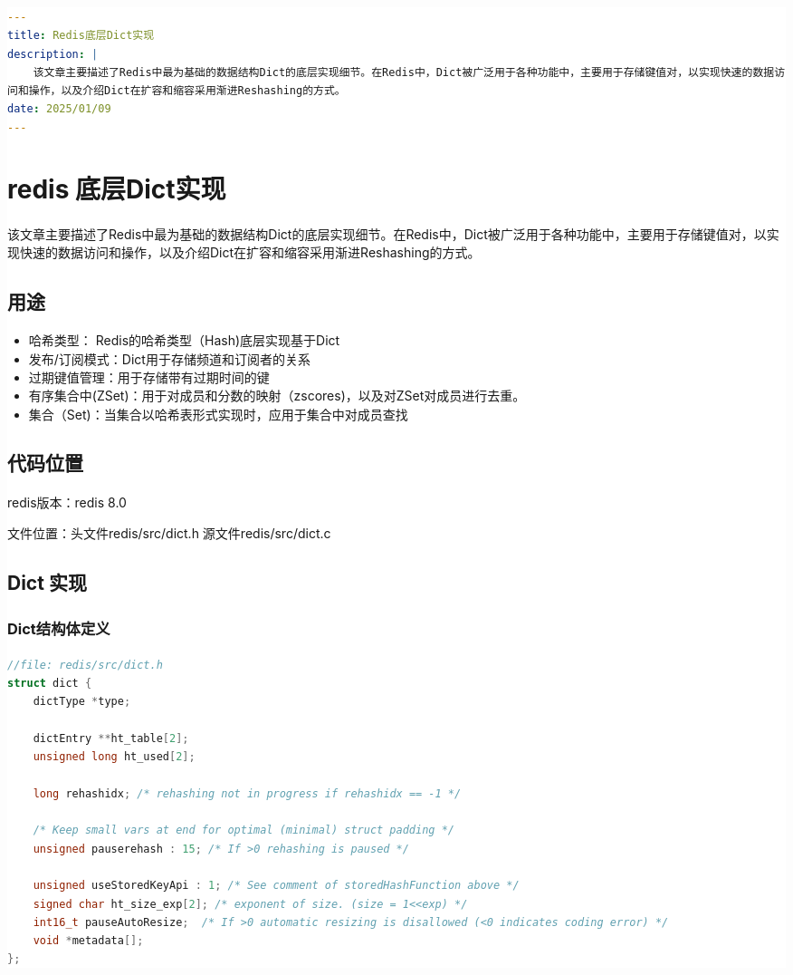 ```yaml
---
title: Redis底层Dict实现
description: |
    该文章主要描述了Redis中最为基础的数据结构Dict的底层实现细节。在Redis中，Dict被广泛用于各种功能中，主要用于存储键值对，以实现快速的数据访问和操作，以及介绍Dict在扩容和缩容采用渐进Reshashing的方式。
date: 2025/01/09
---
```

# redis 底层Dict实现
该文章主要描述了Redis中最为基础的数据结构Dict的底层实现细节。在Redis中，Dict被广泛用于各种功能中，主要用于存储键值对，以实现快速的数据访问和操作，以及介绍Dict在扩容和缩容采用渐进Reshashing的方式。

## 用途

+ 哈希类型： Redis的哈希类型（Hash)底层实现基于Dict
+ 发布/订阅模式：Dict用于存储频道和订阅者的关系
+ 过期键值管理：用于存储带有过期时间的键
+ 有序集合中(ZSet)：用于对成员和分数的映射（zscores)，以及对ZSet对成员进行去重。
+ 集合（Set)：当集合以哈希表形式实现时，应用于集合中对成员查找

## 代码位置

redis版本：redis 8.0

文件位置：头文件redis/src/dict.h 源文件redis/src/dict.c

## Dict 实现

### Dict结构体定义

```c
//file: redis/src/dict.h
struct dict {
    dictType *type;

    dictEntry **ht_table[2];
    unsigned long ht_used[2];

    long rehashidx; /* rehashing not in progress if rehashidx == -1 */

    /* Keep small vars at end for optimal (minimal) struct padding */
    unsigned pauserehash : 15; /* If >0 rehashing is paused */

    unsigned useStoredKeyApi : 1; /* See comment of storedHashFunction above */
    signed char ht_size_exp[2]; /* exponent of size. (size = 1<<exp) */
    int16_t pauseAutoResize;  /* If >0 automatic resizing is disallowed (<0 indicates coding error) */
    void *metadata[];
};
```
